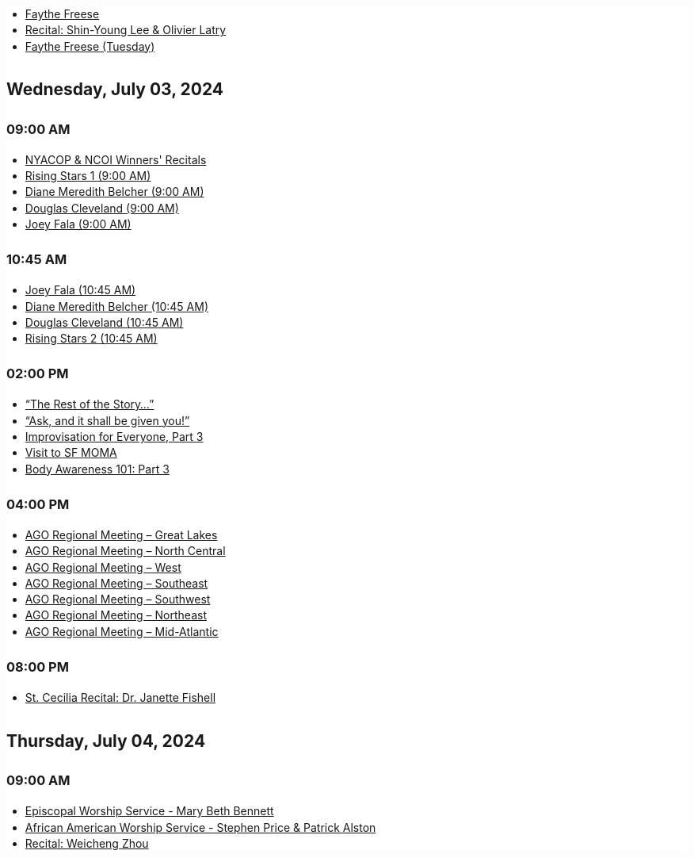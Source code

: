 <ul>
<li><a href="/future/sessions/faythe-freese/">Faythe Freese</a></li>
<li><a href="/future/sessions/recital-shin-young-lee-olivier-latry/">Recital: Shin-Young Lee & Olivier Latry</a></li>
<li><a href="/future/sessions/faythe-freese-tuesday/">Faythe Freese (Tuesday)</a></li>
</ul>
<h2>Wednesday, July 03, 2024</h2>
<h3>09:00 AM</h3>
<ul>
<li><a href="/future/sessions/nyacop-ncoi-winners-recitals/">NYACOP & NCOI Winners' Recitals</a></li>
<li><a href="/future/sessions/rising-stars-1-9-00-am/">Rising Stars 1 (9:00 AM)</a></li>
<li><a href="/future/sessions/diane-meredith-belcher-9-00-am/">Diane Meredith Belcher (9:00 AM)</a></li>
<li><a href="/future/sessions/douglas-cleveland-9-00-am/">Douglas Cleveland (9:00 AM)</a></li>
<li><a href="/future/sessions/joey-fala-9-00-am/">Joey Fala (9:00 AM)</a></li>
</ul>
<h3>10:45 AM</h3>
<ul>
<li><a href="/future/sessions/joey-fala-10-45-am/">Joey Fala (10:45 AM)</a></li>
<li><a href="/future/sessions/diane-meredith-belcher-10-45-am/">Diane Meredith Belcher (10:45 AM)</a></li>
<li><a href="/future/sessions/douglas-cleveland-10-45-am/">Douglas Cleveland (10:45 AM)</a></li>
<li><a href="/future/sessions/rising-stars-2-10-45-am/">Rising Stars 2 (10:45 AM)</a></li>
</ul>
<h3>02:00 PM</h3>
<ul>
<li><a href="/future/sessions/the-rest-of-the-story/">“The Rest of the Story…”</a></li>
<li><a href="/future/sessions/ask-and-it-shall-be-given-you/">“Ask, and it shall be given you!”</a></li>
<li><a href="/future/sessions/improvisation-for-everyone-part-3/">Improvisation for Everyone, Part 3</a></li>
<li><a href="/future/sessions/visit-to-sf-moma/">Visit to SF MOMA</a></li>
<li><a href="/future/sessions/body-awareness-101-part-3/">Body Awareness 101: Part 3</a></li>
</ul>
<h3>04:00 PM</h3>
<ul>
<li><a href="/future/sessions/ago-regional-meeting-great-lakes/">AGO Regional Meeting – Great Lakes</a></li>
<li><a href="/future/sessions/ago-regional-meeting-north-central/">AGO Regional Meeting – North Central</a></li>
<li><a href="/future/sessions/ago-regional-meeting-west/">AGO Regional Meeting – West</a></li>
<li><a href="/future/sessions/ago-regional-meeting-southeast/">AGO Regional Meeting – Southeast</a></li>
<li><a href="/future/sessions/ago-regional-meeting-southwest/">AGO Regional Meeting – Southwest</a></li>
<li><a href="/future/sessions/ago-regional-meeting-northeast/">AGO Regional Meeting – Northeast</a></li>
<li><a href="/future/sessions/ago-regional-meeting-mid-atlantic/">AGO Regional Meeting – Mid-Atlantic</a></li>
</ul>
<h3>08:00 PM</h3>
<ul>
<li><a href="/future/sessions/st-cecilia-recital-dr-janette-fishell/">St. Cecilia Recital: Dr. Janette Fishell</a></li>
</ul>
<h2>Thursday, July 04, 2024</h2>
<h3>09:00 AM</h3>
<ul>
<li><a href="/future/sessions/episcopal-worship-service-mary-beth-bennett/">Episcopal Worship Service - Mary Beth Bennett</a></li>
<li><a href="/future/sessions/african-american-worship-service-stephen-price-patrick-alston/">African American Worship Service - Stephen Price & Patrick Alston</a></li>
<li><a href="/future/sessions/recital-weicheng-zhou/">Recital: Weicheng Zhou</a></li>